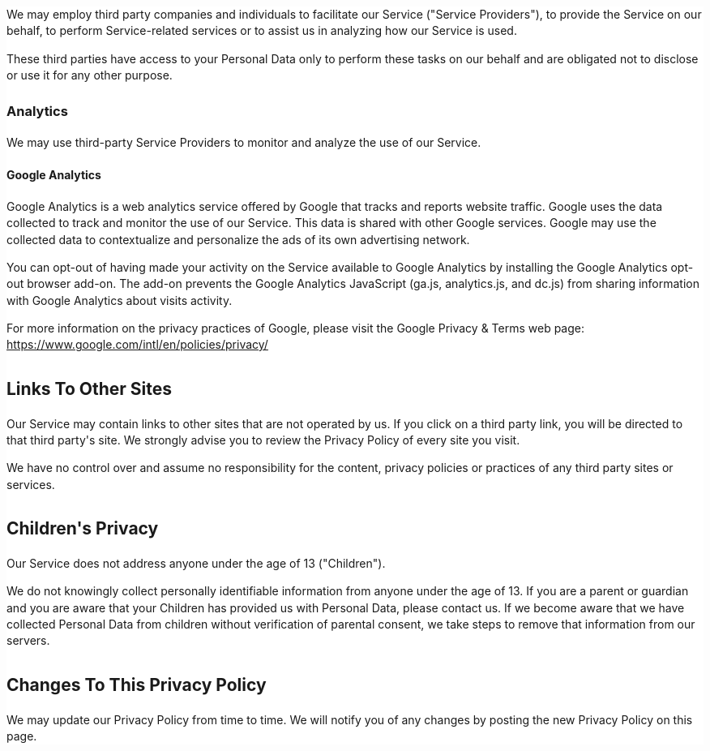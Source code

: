 We may employ third party companies and individuals to facilitate our Service ("Service Providers"),
to provide the Service on our behalf, to perform Service-related services or to assist us in analyzing how our Service is used.

These third parties have access to your Personal Data only to perform these tasks on our behalf
and are obligated not to disclose or use it for any other purpose.

### Analytics

We may use third-party Service Providers to monitor and analyze the use of our Service.

#### Google Analytics

Google Analytics is a web analytics service offered by Google that tracks and reports website traffic.
Google uses the data collected to track and monitor the use of our Service.
This data is shared with other Google services. Google may use the collected data to contextualize
and personalize the ads of its own advertising network.

You can opt-out of having made your activity on the Service available to Google Analytics
by installing the Google Analytics opt-out browser add-on. The add-on prevents the Google Analytics
JavaScript (ga.js, analytics.js, and dc.js) from sharing information with Google Analytics about visits activity.

For more information on the privacy practices of Google, please visit the Google Privacy & Terms
web page:<br>
https://www.google.com/intl/en/policies/privacy/

## Links To Other Sites

Our Service may contain links to other sites that are not operated by us.
If you click on a third party link, you will be directed to that third party's site.
We strongly advise you to review the Privacy Policy of every site you visit.

We have no control over and assume no responsibility for the content, privacy policies
or practices of any third party sites or services.

## Children's Privacy

Our Service does not address anyone under the age of 13 ("Children").

We do not knowingly collect personally identifiable information from anyone under the age of 13.
If you are a parent or guardian and you are aware that your Children has provided us with Personal Data,
please contact us. If we become aware that we have collected Personal Data from children without verification
of parental consent, we take steps to remove that information from our servers.

## Changes To This Privacy Policy

We may update our Privacy Policy from time to time.
We will notify you of any changes by posting the new Privacy Policy on this page.
